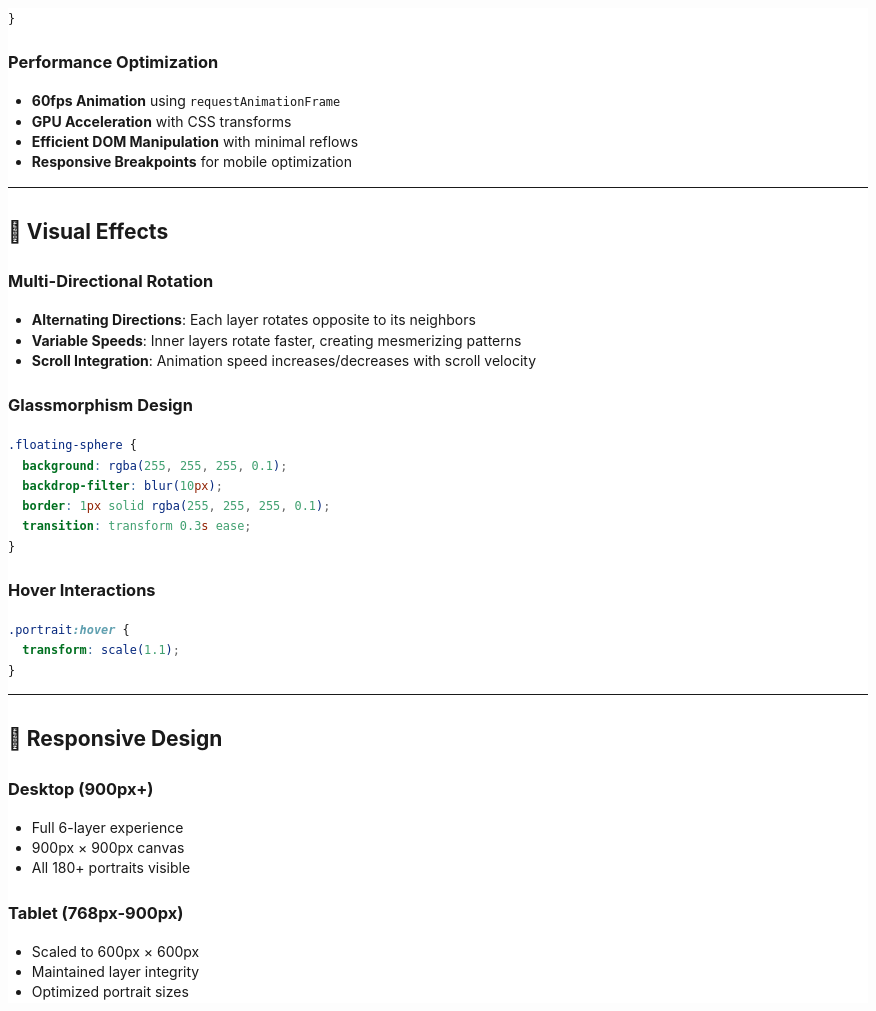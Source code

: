 ```javascript
}
```

### **Performance Optimization**
- **60fps Animation** using `requestAnimationFrame`
- **GPU Acceleration** with CSS transforms
- **Efficient DOM Manipulation** with minimal reflows
- **Responsive Breakpoints** for mobile optimization

---

## 🎨 **Visual Effects**

### **Multi-Directional Rotation**
- **Alternating Directions**: Each layer rotates opposite to its neighbors
- **Variable Speeds**: Inner layers rotate faster, creating mesmerizing patterns
- **Scroll Integration**: Animation speed increases/decreases with scroll velocity

### **Glassmorphism Design**
```css
.floating-sphere {
  background: rgba(255, 255, 255, 0.1);
  backdrop-filter: blur(10px);
  border: 1px solid rgba(255, 255, 255, 0.1);
  transition: transform 0.3s ease;
}
```

### **Hover Interactions**
```css
.portrait:hover {
  transform: scale(1.1);
}
```

---

## 📱 **Responsive Design**

### **Desktop (900px+)**
- Full 6-layer experience
- 900px × 900px canvas
- All 180+ portraits visible

### **Tablet (768px-900px)**
- Scaled to 600px × 600px
- Maintained layer integrity
- Optimized portrait sizes
